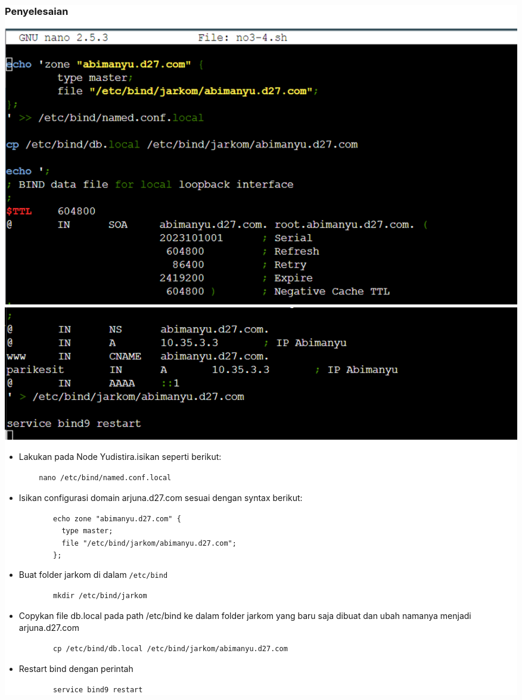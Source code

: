 ### Penyelesaian
![Alt text](image-8.png)
![Alt text](image-9.png)

* Lakukan pada Node Yudistira.isikan seperti berikut:
```
        nano /etc/bind/named.conf.local
```
* Isikan configurasi domain arjuna.d27.com sesuai dengan syntax berikut:
  ```
          echo zone "abimanyu.d27.com" {
	        type master;
	        file "/etc/bind/jarkom/abimanyu.d27.com";
          };
  ```
* Buat folder jarkom di dalam `/etc/bind`
  ```
          mkdir /etc/bind/jarkom
  ```
* Copykan file db.local pada path /etc/bind ke dalam folder jarkom yang baru saja dibuat dan 
  ubah namanya menjadi arjuna.d27.com
  ```
          cp /etc/bind/db.local /etc/bind/jarkom/abimanyu.d27.com
  ```
* Restart bind dengan perintah
  ```
          service bind9 restart
  ```
